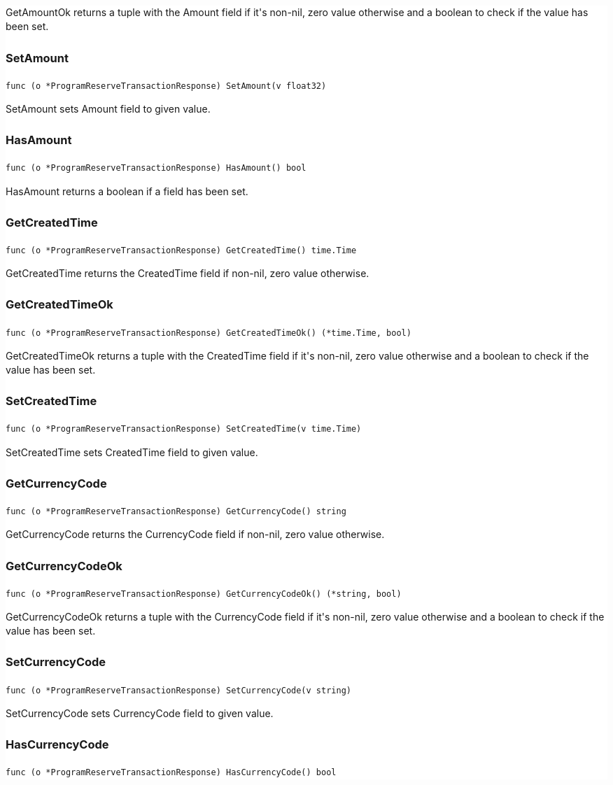GetAmountOk returns a tuple with the Amount field if it's non-nil, zero value otherwise
and a boolean to check if the value has been set.

### SetAmount

`func (o *ProgramReserveTransactionResponse) SetAmount(v float32)`

SetAmount sets Amount field to given value.

### HasAmount

`func (o *ProgramReserveTransactionResponse) HasAmount() bool`

HasAmount returns a boolean if a field has been set.

### GetCreatedTime

`func (o *ProgramReserveTransactionResponse) GetCreatedTime() time.Time`

GetCreatedTime returns the CreatedTime field if non-nil, zero value otherwise.

### GetCreatedTimeOk

`func (o *ProgramReserveTransactionResponse) GetCreatedTimeOk() (*time.Time, bool)`

GetCreatedTimeOk returns a tuple with the CreatedTime field if it's non-nil, zero value otherwise
and a boolean to check if the value has been set.

### SetCreatedTime

`func (o *ProgramReserveTransactionResponse) SetCreatedTime(v time.Time)`

SetCreatedTime sets CreatedTime field to given value.


### GetCurrencyCode

`func (o *ProgramReserveTransactionResponse) GetCurrencyCode() string`

GetCurrencyCode returns the CurrencyCode field if non-nil, zero value otherwise.

### GetCurrencyCodeOk

`func (o *ProgramReserveTransactionResponse) GetCurrencyCodeOk() (*string, bool)`

GetCurrencyCodeOk returns a tuple with the CurrencyCode field if it's non-nil, zero value otherwise
and a boolean to check if the value has been set.

### SetCurrencyCode

`func (o *ProgramReserveTransactionResponse) SetCurrencyCode(v string)`

SetCurrencyCode sets CurrencyCode field to given value.

### HasCurrencyCode

`func (o *ProgramReserveTransactionResponse) HasCurrencyCode() bool`
